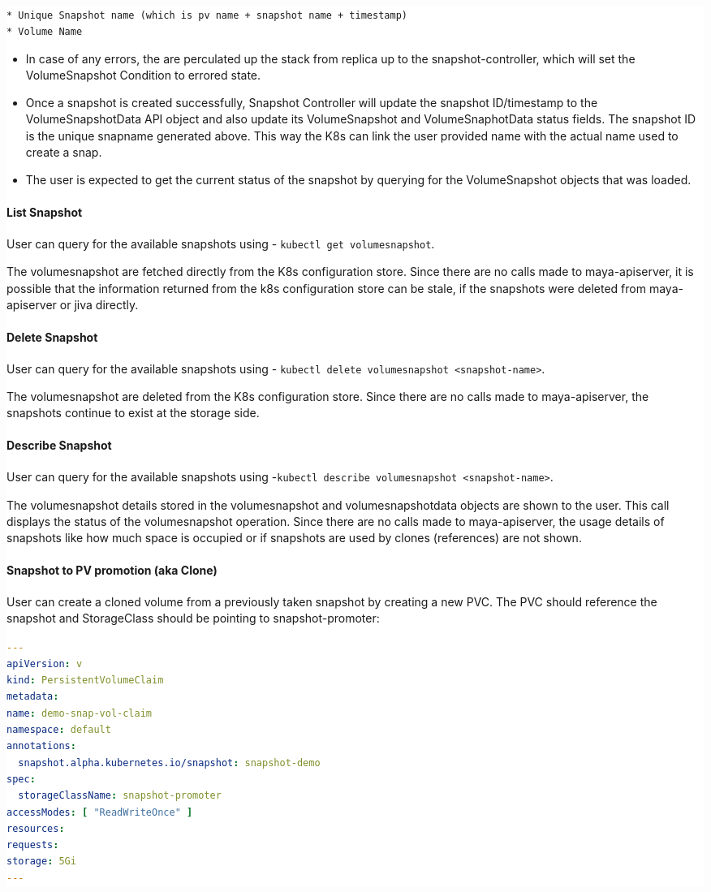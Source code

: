     * Unique Snapshot name (which is pv name + snapshot name + timestamp)
    * Volume Name

  * In case of any errors, the are perculated up the stack from replica up to the
snapshot-controller, which will set the VolumeSnapshot Condition to errored
state.
  * Once a snapshot is created successfully, Snapshot Controller will update the
snapshot ID/timestamp to the ​VolumeSnapshotData​ API object and also
update its VolumeSnapshot and VolumeSnaphotData status fields. The snapshot
ID is the unique snapname generated above. This way the K8s can link the user
provided name with the actual name used to create a snap.

* The user is expected to get the current status of the snapshot by querying for the
VolumeSnapshot objects that was loaded.

#### List Snapshot

User can query for the available snapshots using - `​kubectl get volumesnapshot`​.

The volumesnapshot are fetched directly from the K8s configuration store. Since there are no calls
made to maya-apiserver, it is possible that the information returned from the k8s configuration store
can be stale, if the snapshots were deleted from maya-apiserver or jiva directly.

#### Delete Snapshot

User can query for the available snapshots using - `​kubectl delete volumesnapshot​ <snapshot-name>`.

The volumesnapshot are deleted from the K8s configuration store. Since there are no calls made to
maya-apiserver, the snapshots continue to exist at the storage side.


#### Describe Snapshot

User can query for the available snapshots using -​ `kubectl describe volumesnapshot​ <snapshot-name>`.

The volumesnapshot details stored in the volumesnapshot and volumesnapshotdata objects are
shown to the user. This call displays the status of the volumesnapshot operation. Since there are
no calls made to maya-apiserver, the usage details of snapshots like how much space is occupied
or if snapshots are used by clones (references) are not shown.

#### Snapshot to PV promotion (aka Clone)

User can create a cloned volume from a previously taken snapshot by creating a new PVC. The
PVC should reference the snapshot and StorageClass should be pointing to snapshot-promoter:

```yaml
---
apiVersion: v
kind: PersistentVolumeClaim
metadata:
name: demo-snap-vol-claim
namespace: default
annotations:
  snapshot.alpha.kubernetes.io/snapshot: snapshot-demo
spec:
  storageClassName: snapshot-promoter
accessModes: [ "ReadWriteOnce" ]
resources:
requests:
storage: 5Gi
---
```


[Snapshot API]: images/api.png
[Snapshot Design]: images/design.png
[Snapshot Promote]: images/promote.png